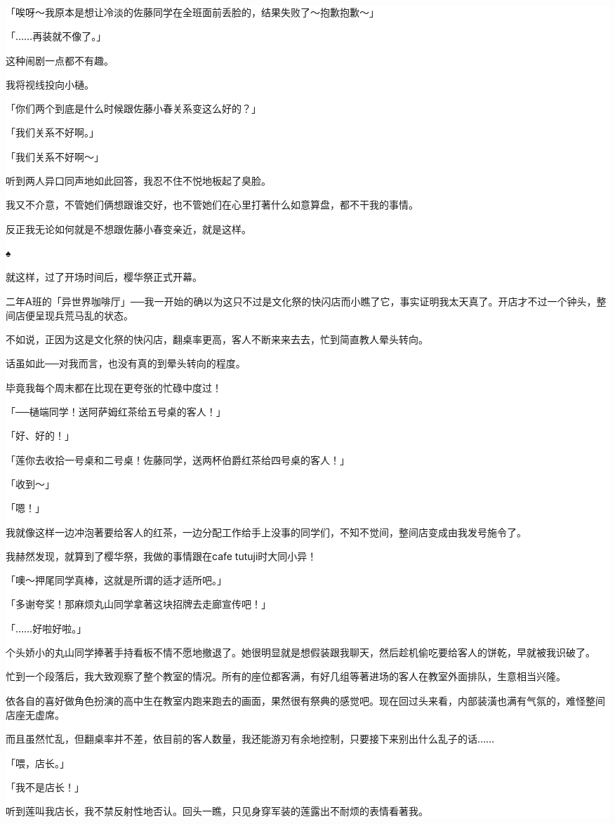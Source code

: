 「唉呀～我原本是想让冷淡的佐藤同学在全班面前丢脸的，结果失败了～抱歉抱歉～」

「……再装就不像了。」

这种闹剧一点都不有趣。

我将视线投向小樋。

「你们两个到底是什么时候跟佐藤小春关系变这么好的？」

「我们关系不好啊。」

「我们关系不好啊～」

听到两人异口同声地如此回答，我忍不住不悦地板起了臭脸。

我又不介意，不管她们俩想跟谁交好，也不管她们在心里打著什么如意算盘，都不干我的事情。

反正我无论如何就是不想跟佐藤小春变亲近，就是这样。

♠

就这样，过了开场时间后，樱华祭正式开幕。

二年A班的「异世界咖啡厅」──我一开始的确以为这只不过是文化祭的快闪店而小瞧了它，事实证明我太天真了。开店才不过一个钟头，整间店便呈现兵荒马乱的状态。

不如说，正因为这是文化祭的快闪店，翻桌率更高，客人不断来来去去，忙到简直教人晕头转向。

话虽如此──对我而言，也没有真的到晕头转向的程度。

毕竟我每个周末都在比现在更夸张的忙碌中度过！

「──樋端同学！送阿萨姆红茶给五号桌的客人！」

「好、好的！」

「莲你去收拾一号桌和二号桌！佐藤同学，送两杯伯爵红茶给四号桌的客人！」

「收到～」

「嗯！」

我就像这样一边冲泡著要给客人的红茶，一边分配工作给手上没事的同学们，不知不觉间，整间店变成由我发号施令了。

我赫然发现，就算到了樱华祭，我做的事情跟在cafe tutuji时大同小异！

「噢～押尾同学真棒，这就是所谓的适才适所吧。」

「多谢夸奖！那麻烦丸山同学拿著这块招牌去走廊宣传吧！」

「……好啦好啦。」

个头娇小的丸山同学捧著手持看板不情不愿地撤退了。她很明显就是想假装跟我聊天，然后趁机偷吃要给客人的饼乾，早就被我识破了。

忙到一个段落后，我大致观察了整个教室的情况。所有的座位都客满，有好几组等著进场的客人在教室外面排队，生意相当兴隆。

依各自的喜好做角色扮演的高中生在教室内跑来跑去的画面，果然很有祭典的感觉吧。现在回过头来看，内部装潢也满有气氛的，难怪整间店座无虚席。

而且虽然忙乱，但翻桌率并不差，依目前的客人数量，我还能游刃有余地控制，只要接下来别出什么乱子的话……

「喂，店长。」

「我不是店长！」

听到莲叫我店长，我不禁反射性地否认。回头一瞧，只见身穿军装的莲露出不耐烦的表情看著我。
